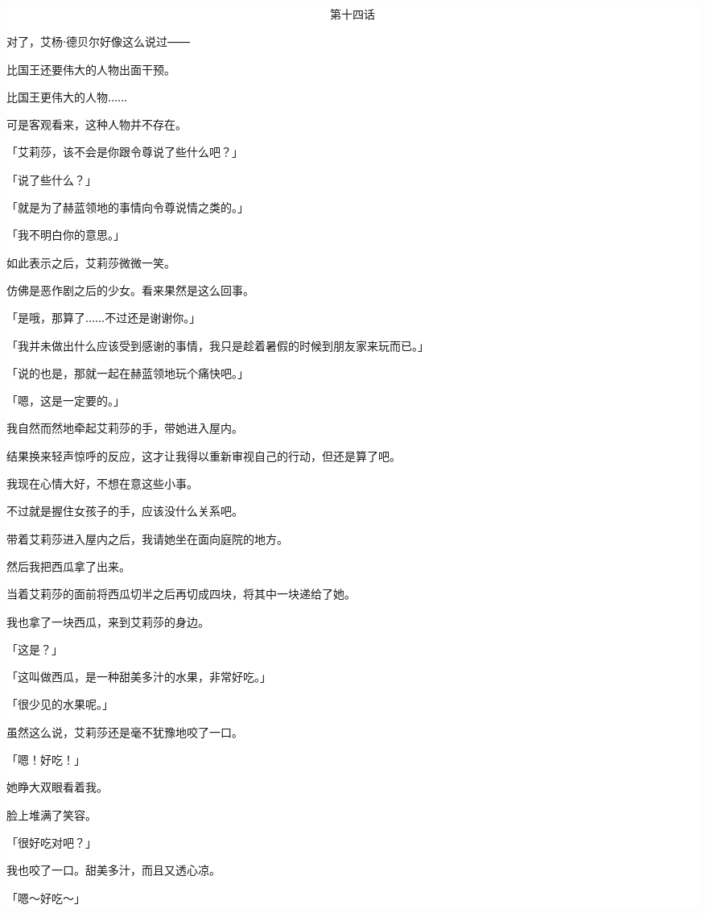 <p align="center">第十四话</p>

对了，艾杨·德贝尔好像这么说过——

比国王还要伟大的人物出面干预。

比国王更伟大的人物……

可是客观看来，这种人物并不存在。

「艾莉莎，该不会是你跟令尊说了些什么吧？」

「说了些什么？」

「就是为了赫蓝领地的事情向令尊说情之类的。」

「我不明白你的意思。」

如此表示之后，艾莉莎微微一笑。

仿佛是恶作剧之后的少女。看来果然是这么回事。

「是哦，那算了……不过还是谢谢你。」

「我并未做出什么应该受到感谢的事情，我只是趁着暑假的时候到朋友家来玩而已。」

「说的也是，那就一起在赫蓝领地玩个痛快吧。」

「嗯，这是一定要的。」

我自然而然地牵起艾莉莎的手，带她进入屋内。

结果换来轻声惊呼的反应，这才让我得以重新审视自己的行动，但还是算了吧。

我现在心情大好，不想在意这些小事。

不过就是握住女孩子的手，应该没什么关系吧。

带着艾莉莎进入屋内之后，我请她坐在面向庭院的地方。

然后我把西瓜拿了出来。

当着艾莉莎的面前将西瓜切半之后再切成四块，将其中一块递给了她。

我也拿了一块西瓜，来到艾莉莎的身边。

「这是？」

「这叫做西瓜，是一种甜美多汁的水果，非常好吃。」

「很少见的水果呢。」

虽然这么说，艾莉莎还是毫不犹豫地咬了一口。

「嗯！好吃！」

她睁大双眼看着我。

脸上堆满了笑容。

「很好吃对吧？」

我也咬了一口。甜美多汁，而且又透心凉。

「嗯～好吃～」
